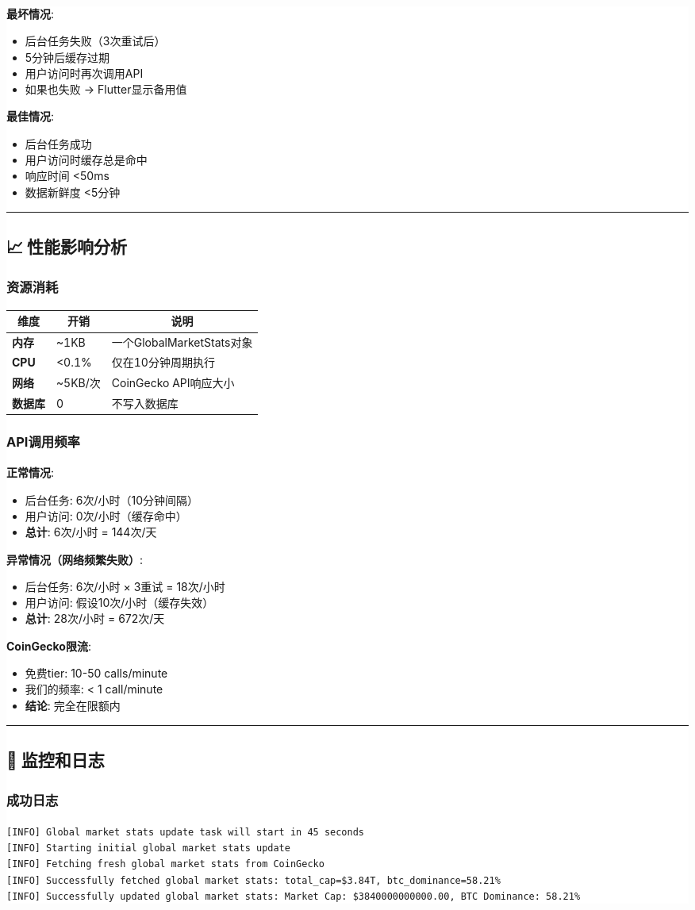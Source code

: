 **最坏情况**:
- 后台任务失败（3次重试后）
- 5分钟后缓存过期
- 用户访问时再次调用API
- 如果也失败 → Flutter显示备用值

**最佳情况**:
- 后台任务成功
- 用户访问时缓存总是命中
- 响应时间 <50ms
- 数据新鲜度 <5分钟

---

## 📈 性能影响分析

### 资源消耗

| 维度 | 开销 | 说明 |
|------|------|------|
| **内存** | ~1KB | 一个GlobalMarketStats对象 |
| **CPU** | <0.1% | 仅在10分钟周期执行 |
| **网络** | ~5KB/次 | CoinGecko API响应大小 |
| **数据库** | 0 | 不写入数据库 |

### API调用频率

**正常情况**:
- 后台任务: 6次/小时（10分钟间隔）
- 用户访问: 0次/小时（缓存命中）
- **总计**: 6次/小时 = 144次/天

**异常情况（网络频繁失败）**:
- 后台任务: 6次/小时 × 3重试 = 18次/小时
- 用户访问: 假设10次/小时（缓存失效）
- **总计**: 28次/小时 = 672次/天

**CoinGecko限流**:
- 免费tier: 10-50 calls/minute
- 我们的频率: < 1 call/minute
- **结论**: 完全在限额内

---

## 🎯 监控和日志

### 成功日志

```log
[INFO] Global market stats update task will start in 45 seconds
[INFO] Starting initial global market stats update
[INFO] Fetching fresh global market stats from CoinGecko
[INFO] Successfully fetched global market stats: total_cap=$3.84T, btc_dominance=58.21%
[INFO] Successfully updated global market stats: Market Cap: $3840000000000.00, BTC Dominance: 58.21%
```
